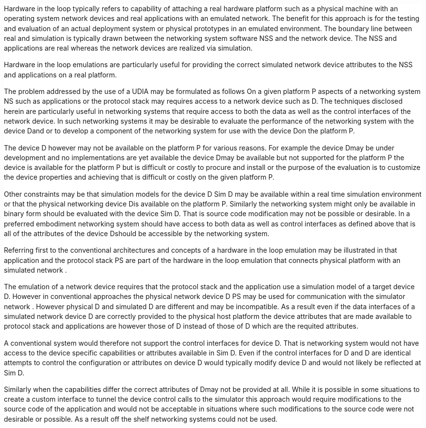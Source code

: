 Hardware in the loop typically refers to capability of attaching a real hardware platform such as a physical machine with an operating system network devices and real applications with an emulated network. The benefit for this approach is for the testing and evaluation of an actual deployment system or physical prototypes in an emulated environment. The boundary line between real and simulation is typically drawn between the networking system software NSS and the network device. The NSS and applications are real whereas the network devices are realized via simulation.

Hardware in the loop emulations are particularly useful for providing the correct simulated network device attributes to the NSS and applications on a real platform.

The problem addressed by the use of a UDIA may be formulated as follows On a given platform P aspects of a networking system NS such as applications or the protocol stack may requires access to a network device such as D. The techniques disclosed herein are particularly useful in networking systems that require access to both the data as well as the control interfaces of the network device. In such networking systems it may be desirable to evaluate the performance of the networking system with the device Dand or to develop a component of the networking system for use with the device Don the platform P.

The device D however may not be available on the platform P for various reasons. For example the device Dmay be under development and no implementations are yet available the device Dmay be available but not supported for the platform P the device is available for the platform P but is difficult or costly to procure and install or the purpose of the evaluation is to customize the device properties and achieving that is difficult or costly on the given platform P.

Other constraints may be that simulation models for the device D Sim D may be available within a real time simulation environment or that the physical networking device Dis available on the platform P. Similarly the networking system might only be available in binary form should be evaluated with the device Sim D. That is source code modification may not be possible or desirable. In a preferred embodiment networking system should have access to both data as well as control interfaces as defined above that is all of the attributes of the device Dshould be accessible by the networking system.

Referring first to the conventional architectures and concepts of a hardware in the loop emulation may be illustrated in that application and the protocol stack PS are part of the hardware in the loop emulation that connects physical platform with an simulated network .

The emulation of a network device requires that the protocol stack and the application use a simulation model of a target device D. However in conventional approaches the physical network device D PS may be used for communication with the simulator network . However physical D and simulated D are different and may be incompatible. As a result even if the data interfaces of a simulated network device D are correctly provided to the physical host platform the device attributes that are made available to protocol stack and applications are however those of D instead of those of D which are the requited attributes.

A conventional system would therefore not support the control interfaces for device D. That is networking system would not have access to the device specific capabilities or attributes available in Sim D. Even if the control interfaces for D and D are identical attempts to control the configuration or attributes on device D would typically modify device D and would not likely be reflected at Sim D.

Similarly when the capabilities differ the correct attributes of Dmay not be provided at all. While it is possible in some situations to create a custom interface to tunnel the device control calls to the simulator this approach would require modifications to the source code of the application and would not be acceptable in situations where such modifications to the source code were not desirable or possible. As a result off the shelf networking systems could not be used.
